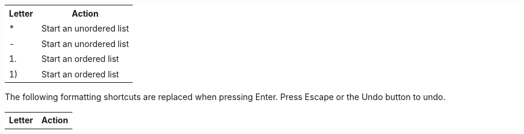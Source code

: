 <table>

<tbody>

<tr>

<th>Letter</th>

<th>Action</th>

</tr>

<tr>

<td>*</td>

<td>Start an unordered list</td>

</tr>

<tr>

<td>-</td>

<td>Start an unordered list</td>

</tr>

<tr>

<td>1.</td>

<td>Start an ordered list</td>

</tr>

<tr>

<td>1)</td>

<td>Start an ordered list</td>

</tr>

</tbody>

</table>

The following formatting shortcuts are replaced when pressing Enter. Press Escape or the Undo button to undo.

<table>

<tbody>

<tr>

<th>Letter</th>

<th>Action</th>

</tr>

<tr>
